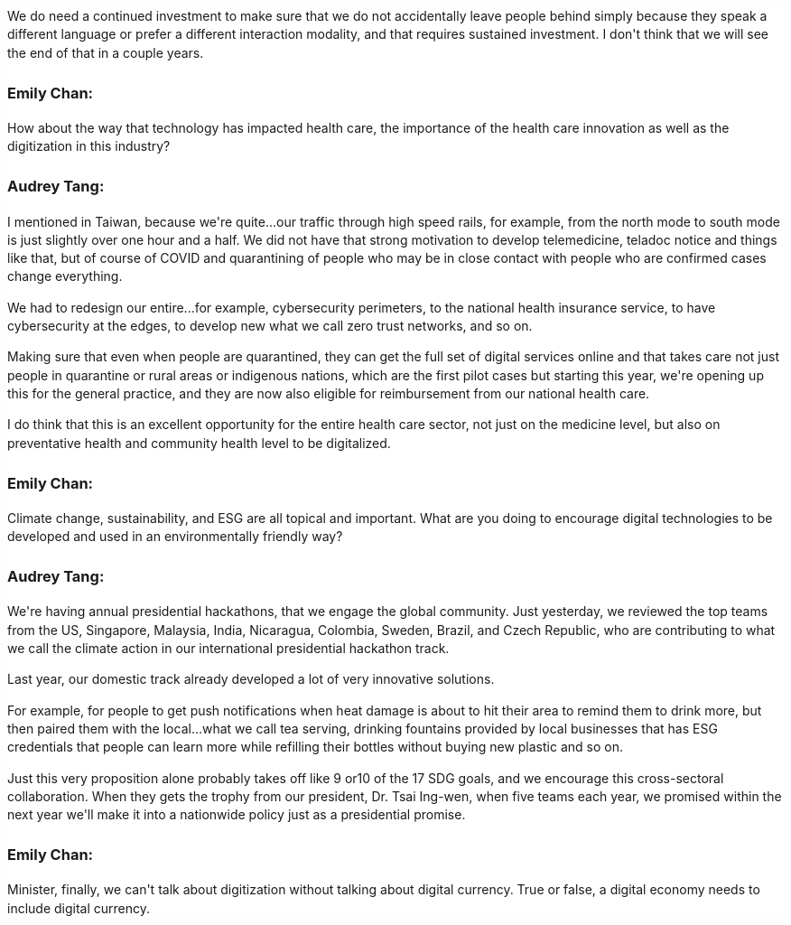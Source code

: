 We do need a continued investment to make sure that we do not accidentally leave people behind simply because they speak a different language or prefer a different interaction modality, and that requires sustained investment. I don't think that we will see the end of that in a couple years.

### Emily Chan:
How about the way that technology has impacted health care, the importance of the health care innovation as well as the digitization in this industry?

### Audrey Tang:
I mentioned in Taiwan, because we're quite...our traffic through high speed rails, for example, from the north mode to south mode is just slightly over one hour and a half. We did not have that strong motivation to develop telemedicine, teladoc notice and things like that, but of course of COVID and quarantining of people who may be in close contact with people who are confirmed cases change everything.

We had to redesign our entire...for example, cybersecurity perimeters, to the national health insurance service, to have cybersecurity at the edges, to develop new what we call zero trust networks, and so on.

Making sure that even when people are quarantined, they can get the full set of digital services online and that takes care not just people in quarantine or rural areas or indigenous nations, which are the first pilot cases but starting this year, we're opening up this for the general practice, and they are now also eligible for reimbursement from our national health care.

I do think that this is an excellent opportunity for the entire health care sector, not just on the medicine level, but also on preventative health and community health level to be digitalized.

### Emily Chan:
Climate change, sustainability, and ESG are all topical and important. What are you doing to encourage digital technologies to be developed and used in an environmentally friendly way?

### Audrey Tang:
We're having annual presidential hackathons, that we engage the global community. Just yesterday, we reviewed the top teams from the US, Singapore, Malaysia, India, Nicaragua, Colombia, Sweden, Brazil, and Czech Republic, who are contributing to what we call the climate action in our international presidential hackathon track.

Last year, our domestic track already developed a lot of very innovative solutions.

For example, for people to get push notifications when heat damage is about to hit their area to remind them to drink more, but then paired them with the local...what we call tea serving, drinking fountains provided by local businesses that has ESG credentials that people can learn more while refilling their bottles without buying new plastic and so on.

Just this very proposition alone probably takes off like 9 or10 of the 17 SDG goals, and we encourage this cross-sectoral collaboration. When they gets the trophy from our president, Dr. Tsai Ing-wen, when five teams each year, we promised within the next year we'll make it into a nationwide policy just as a presidential promise.

### Emily Chan:
Minister, finally, we can't talk about digitization without talking about digital currency. True or false, a digital economy needs to include digital currency.
